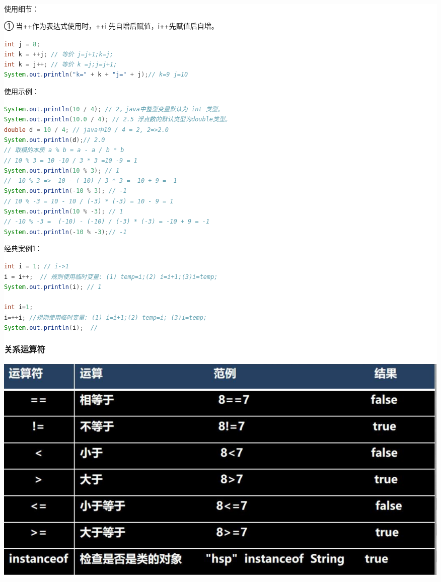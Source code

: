 使用细节：

① 当++作为表达式使用时，++i 先自增后赋值，i++先赋值后自增。

```java
int j = 8;
int k = ++j; // 等价 j=j+1;k=j;
int k = j++; // 等价 k =j;j=j+1; 
System.out.println("k=" + k + "j=" + j);// k=9 j=10
```

使用示例：

```java
System.out.println(10 / 4); // 2，java中整型变量默认为 int 类型。
System.out.println(10.0 / 4); // 2.5 浮点数的默认类型为double类型。
double d = 10 / 4; // java中10 / 4 = 2, 2=>2.0 
System.out.println(d);// 2.0
// 取模的本质 a % b = a - a / b * b 
// 10 % 3 = 10 -10 / 3 * 3 =10 -9 = 1
System.out.println(10 % 3); // 1
// -10 % 3 => -10 - (-10) / 3 * 3 = -10 + 9 = -1
System.out.println(-10 % 3); // -1
// 10 % -3 = 10 - 10 / (-3) * (-3) = 10 - 9 = 1
System.out.println(10 % -3); // 1
// -10 % -3 =  (-10) - (-10) / (-3) * (-3) = -10 + 9 = -1
System.out.println(-10 % -3);// -1
```

经典案例1：

```java
int i = 1; // i->1
i = i++;  // 规则使用临时变量: (1) temp=i;(2) i=i+1;(3)i=temp;
System.out.println(i); // 1

int i=1;
i=++i; //规则使用临时变量: (1) i=i+1;(2) temp=i; (3)i=temp;
System.out.println(i);  // 
```

### 关系运算符

![image-20210311172121081](Java知识体系.assets/image-20210311172121081.png)
